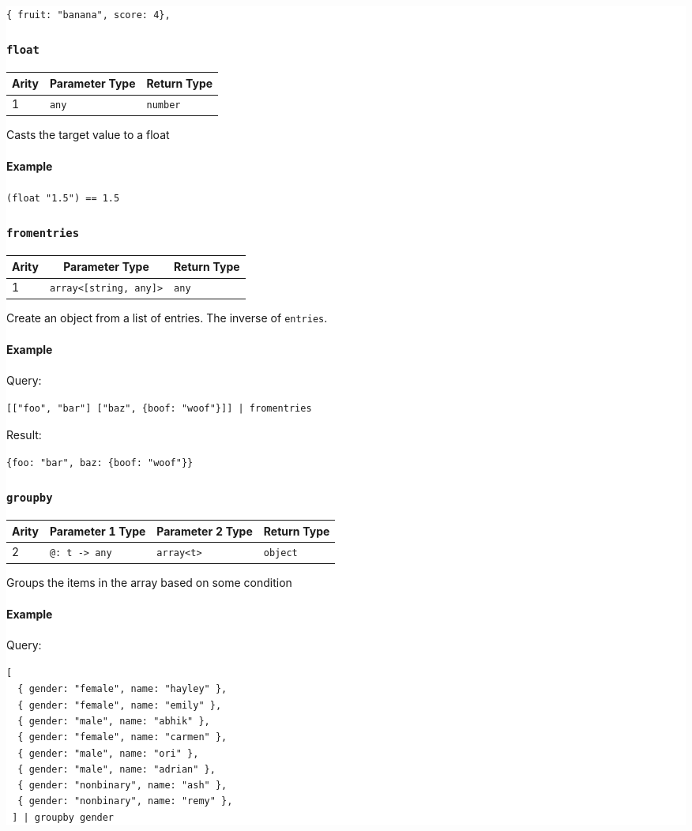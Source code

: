 ```
{ fruit: "banana", score: 4},
```

### `float`

| Arity | Parameter Type | Return Type |
| ----- | -------------- | ----------- |
| 1     | `any`          | `number`    |

Casts the target value to a float

#### Example

```
(float "1.5") == 1.5
```

### `fromentries`

| Arity | Parameter Type         | Return Type |
| ----- | ---------------------- | ----------- |
| 1     | `array<[string, any]>` | `any`       |

Create an object from a list of entries. The inverse of `entries`.

#### Example

Query:

```
[["foo", "bar"] ["baz", {boof: "woof"}]] | fromentries
```

Result:

```
{foo: "bar", baz: {boof: "woof"}}
```

### `groupby`

| Arity | Parameter 1 Type | Parameter 2 Type | Return Type |
| ----- | ---------------- | ---------------- | ----------- |
| 2     | `@: t -> any`    | `array<t>`       | `object`    |

Groups the items in the array based on some condition

#### Example

Query:

```
[
  { gender: "female", name: "hayley" },
  { gender: "female", name: "emily" },
  { gender: "male", name: "abhik" },
  { gender: "female", name: "carmen" },
  { gender: "male", name: "ori" },
  { gender: "male", name: "adrian" },
  { gender: "nonbinary", name: "ash" },
  { gender: "nonbinary", name: "remy" },
 ] | groupby gender
```
